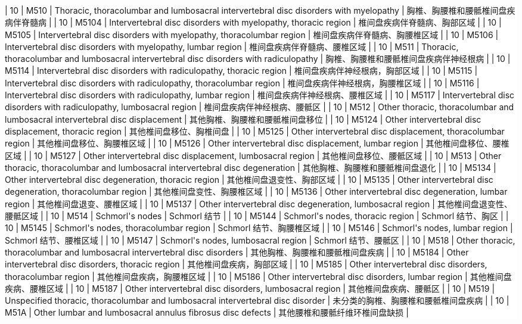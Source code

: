 | 10    | M510    | Thoracic, thoracolumbar and lumbosacral intervertebral disc disorders with myelopathy                                                  | 胸椎、胸腰椎和腰骶椎间盘疾病伴脊髓病              |
| 10    | M5104   | Intervertebral disc disorders with myelopathy, thoracic region                                                                         | 椎间盘疾病伴脊髓病、胸部区域                  |
| 10    | M5105   | Intervertebral disc disorders with myelopathy, thoracolumbar region                                                                    | 椎间盘疾病伴脊髓病、胸腰椎区域                 |
| 10    | M5106   | Intervertebral disc disorders with myelopathy, lumbar region                                                                           | 椎间盘疾病伴脊髓病、腰椎区域                  |
| 10    | M511    | Thoracic, thoracolumbar and lumbosacral intervertebral disc disorders with radiculopathy                                               | 胸椎、胸腰椎和腰骶椎间盘疾病伴神经根病             |
| 10    | M5114   | Intervertebral disc disorders with radiculopathy, thoracic region                                                                      | 椎间盘疾病伴神经根病，胸部区域                 |
| 10    | M5115   | Intervertebral disc disorders with radiculopathy, thoracolumbar region                                                                 | 椎间盘疾病伴神经根病，胸腰椎区域                |
| 10    | M5116   | Intervertebral disc disorders with radiculopathy, lumbar region                                                                        | 椎间盘疾病伴神经根病、腰椎区域                 |
| 10    | M5117   | Intervertebral disc disorders with radiculopathy, lumbosacral region                                                                   | 椎间盘疾病伴神经根病、腰骶区                  |
| 10    | M512    | Other thoracic, thoracolumbar and lumbosacral intervertebral disc displacement                                                         | 其他胸椎、胸腰椎和腰骶椎间盘移位                |
| 10    | M5124   | Other intervertebral disc displacement, thoracic region                                                                                | 其他椎间盘移位、胸椎间盘                    |
| 10    | M5125   | Other intervertebral disc displacement, thoracolumbar region                                                                           | 其他椎间盘移位、胸腰椎区域                   |
| 10    | M5126   | Other intervertebral disc displacement, lumbar region                                                                                  | 其他椎间盘移位、腰椎区域                    |
| 10    | M5127   | Other intervertebral disc displacement, lumbosacral region                                                                             | 其他椎间盘移位、腰骶区域                    |
| 10    | M513    | Other thoracic, thoracolumbar and lumbosacral intervertebral disc degeneration                                                         | 其他胸椎、胸腰椎和腰骶椎间盘退化                |
| 10    | M5134   | Other intervertebral disc degeneration, thoracic region                                                                                | 其他椎间盘退变性、胸部区域                   |
| 10    | M5135   | Other intervertebral disc degeneration, thoracolumbar region                                                                           | 其他椎间盘变性、胸腰椎区域                   |
| 10    | M5136   | Other intervertebral disc degeneration, lumbar region                                                                                  | 其他椎间盘退变、腰椎区域                    |
| 10    | M5137   | Other intervertebral disc degeneration, lumbosacral region                                                                             | 其他椎间盘退变性、腰骶区域                   |
| 10    | M514    | Schmorl's nodes                                                                                                                        | Schmorl 结节                      |
| 10    | M5144   | Schmorl's nodes, thoracic region                                                                                                       | Schmorl 结节、胸区                   |
| 10    | M5145   | Schmorl's nodes, thoracolumbar region                                                                                                  | Schmorl 结节、胸腰椎区域                |
| 10    | M5146   | Schmorl's nodes, lumbar region                                                                                                         | Schmorl 结节、腰椎区域                 |
| 10    | M5147   | Schmorl's nodes, lumbosacral region                                                                                                    | Schmorl 结节、腰骶区                  |
| 10    | M518    | Other thoracic, thoracolumbar and lumbosacral intervertebral disc disorders                                                            | 其他胸椎、胸腰椎和腰骶椎间盘疾病                |
| 10    | M5184   | Other intervertebral disc disorders, thoracic region                                                                                   | 其他椎间盘疾病，胸部区域                    |
| 10    | M5185   | Other intervertebral disc disorders, thoracolumbar region                                                                              | 其他椎间盘疾病，胸腰椎区域                   |
| 10    | M5186   | Other intervertebral disc disorders, lumbar region                                                                                     | 其他椎间盘疾病、腰椎区域                    |
| 10    | M5187   | Other intervertebral disc disorders, lumbosacral region                                                                                | 其他椎间盘疾病、腰骶区                     |
| 10    | M519    | Unspecified thoracic, thoracolumbar and lumbosacral intervertebral disc disorder                                                       | 未分类的胸椎、胸腰椎和腰骶椎间盘疾病              |
| 10    | M51A    | Other lumbar and lumbosacral annulus fibrosus disc defects                                                                             | 其他腰椎和腰骶纤维环椎间盘缺损                 |